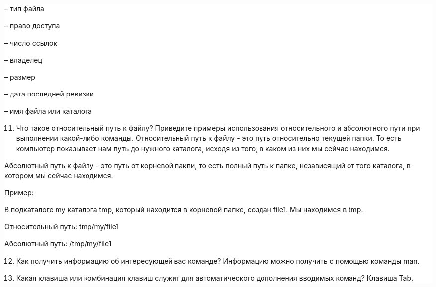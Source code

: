 – тип файла

– право доступа

– число ссылок

– владелец

– размер

– дата последней ревизии

– имя файла или каталога

11. Что такое относительный путь к файлу? Приведите примеры использования относительного и абсолютного пути при выполнении какой-либо команды.
Относительный путь к файлу - это путь относительно текущей папки. То есть компьютер показывает нам путь до нужного каталога, исходя из того, в каком из них мы сейчас находимся.

Абсолютный путь к файлу - это путь от корневой пакпи, то есть полный путь к папке, независящий от того каталога, в котором мы сейчас находимся.

Пример:

В подкаталоге my каталога tmp, который находится в корневой папке, создан file1. Мы находимся в tmp.

Относительный путь: tmp/my/file1

Абсолютный путь: /tmp/my/file1

12. Как получить информацию об интересующей вас команде?
Информацию можно получить с помощью команды man.

13. Какая клавиша или комбинация клавиш служит для автоматического дополнения вводимых команд?
Клавиша Tab. 
